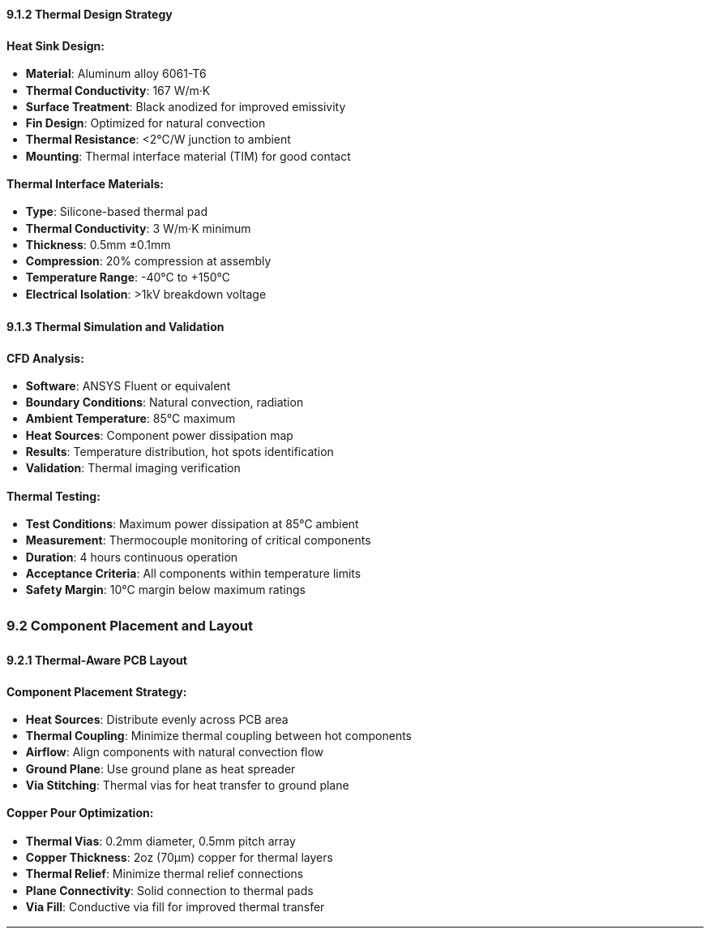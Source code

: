 #### 9.1.2 Thermal Design Strategy

**Heat Sink Design:**
- **Material**: Aluminum alloy 6061-T6
- **Thermal Conductivity**: 167 W/m·K
- **Surface Treatment**: Black anodized for improved emissivity
- **Fin Design**: Optimized for natural convection
- **Thermal Resistance**: <2°C/W junction to ambient
- **Mounting**: Thermal interface material (TIM) for good contact

**Thermal Interface Materials:**
- **Type**: Silicone-based thermal pad
- **Thermal Conductivity**: 3 W/m·K minimum
- **Thickness**: 0.5mm ±0.1mm
- **Compression**: 20% compression at assembly
- **Temperature Range**: -40°C to +150°C
- **Electrical Isolation**: >1kV breakdown voltage

#### 9.1.3 Thermal Simulation and Validation

**CFD Analysis:**
- **Software**: ANSYS Fluent or equivalent
- **Boundary Conditions**: Natural convection, radiation
- **Ambient Temperature**: 85°C maximum
- **Heat Sources**: Component power dissipation map
- **Results**: Temperature distribution, hot spots identification
- **Validation**: Thermal imaging verification

**Thermal Testing:**
- **Test Conditions**: Maximum power dissipation at 85°C ambient
- **Measurement**: Thermocouple monitoring of critical components
- **Duration**: 4 hours continuous operation
- **Acceptance Criteria**: All components within temperature limits
- **Safety Margin**: 10°C margin below maximum ratings

### 9.2 Component Placement and Layout

#### 9.2.1 Thermal-Aware PCB Layout

**Component Placement Strategy:**
- **Heat Sources**: Distribute evenly across PCB area
- **Thermal Coupling**: Minimize thermal coupling between hot components
- **Airflow**: Align components with natural convection flow
- **Ground Plane**: Use ground plane as heat spreader
- **Via Stitching**: Thermal vias for heat transfer to ground plane

**Copper Pour Optimization:**
- **Thermal Vias**: 0.2mm diameter, 0.5mm pitch array
- **Copper Thickness**: 2oz (70μm) copper for thermal layers
- **Thermal Relief**: Minimize thermal relief connections
- **Plane Connectivity**: Solid connection to thermal pads
- **Via Fill**: Conductive via fill for improved thermal transfer

---
